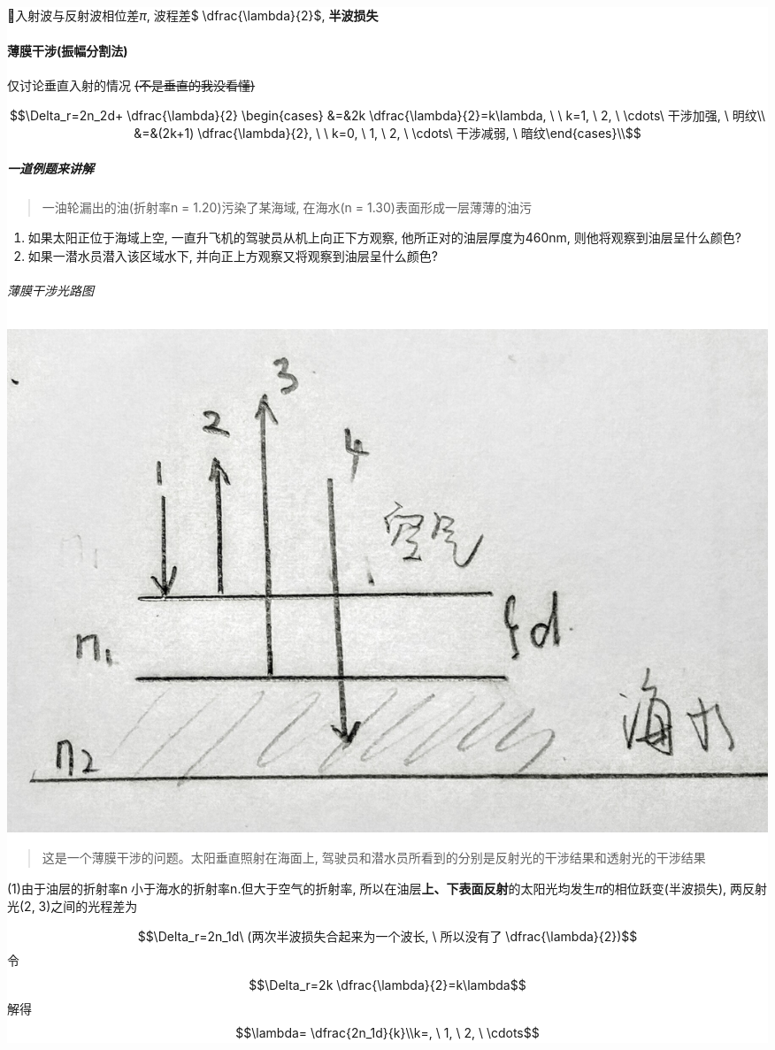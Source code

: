 入射波与反射波相位差$\pi$, 波程差$ \dfrac{\lambda}{2}$, **半波损失**

#### 薄膜干涉(振幅分割法)

仅讨论垂直入射的情况 ~~(不是垂直的我没看懂)~~

$$\Delta_r=2n_2d+ \dfrac{\lambda}{2}
\begin{cases}
&=&2k \dfrac{\lambda}{2}=k\lambda, \ \ k=1, \ 2, \ \cdots\ 干涉加强, \ 明纹\\
&=&(2k+1) \dfrac{\lambda}{2}, \ \ k=0, \ 1, \ 2, \ \cdots\ 干涉减弱, \ 暗纹\end{cases}\\$$

##### 一道例题来讲解

> 一油轮漏出的油(折射率n = 1.20)污染了某海域, 在海水(n = 1.30)表面形成一层薄薄的油污
1. 如果太阳正位于海域上空, 一直升飞机的驾驶员从机上向正下方观察, 他所正对的油层厚度为460nm, 则他将观察到油层呈什么颜色?
2. 如果一潜水员潜入该区域水下, 并向正上方观察又将观察到油层呈什么颜色?

###### 薄膜干涉光路图

![薄膜干涉](pics/薄膜干涉.jpg)

> 这是一个薄膜干涉的问题。太阳垂直照射在海面上, 驾驶员和潜水员所看到的分别是反射光的干涉结果和透射光的干涉结果

(1)由于油层的折射率n 小于海水的折射率n.但大于空气的折射率, 所以在油层**上、下表面反射**的太阳光均发生$\pi$的相位跃变(半波损失), 两反射光(2, 3)之间的光程差为

$$\Delta_r=2n_1d\ (两次半波损失合起来为一个波长, \ 所以没有了 \dfrac{\lambda}{2})$$
令
$$\Delta_r=2k \dfrac{\lambda}{2}=k\lambda$$
解得
$$\lambda= \dfrac{2n_1d}{k}\\k=, \ 1, \ 2, \ \cdots$$
